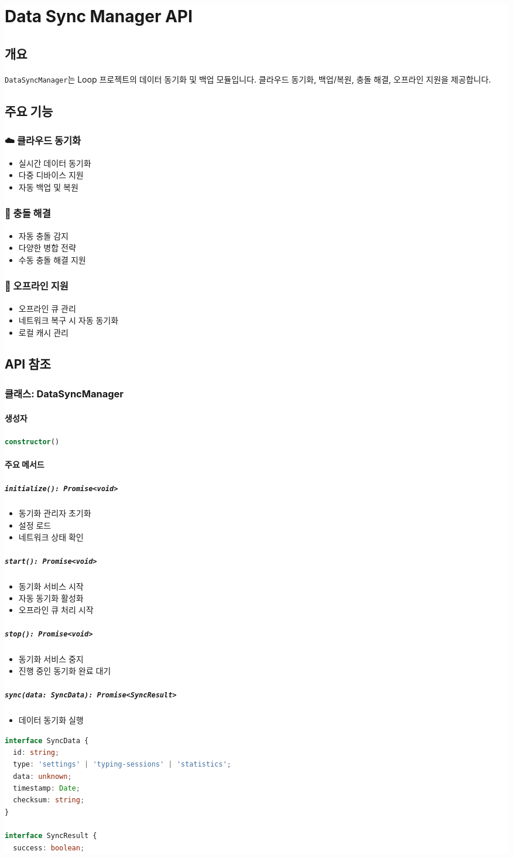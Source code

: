 # Data Sync Manager API

## 개요
`DataSyncManager`는 Loop 프로젝트의 데이터 동기화 및 백업 모듈입니다. 클라우드 동기화, 백업/복원, 충돌 해결, 오프라인 지원을 제공합니다.

## 주요 기능

### ☁️ 클라우드 동기화
- 실시간 데이터 동기화
- 다중 디바이스 지원
- 자동 백업 및 복원

### 🔄 충돌 해결
- 자동 충돌 감지
- 다양한 병합 전략
- 수동 충돌 해결 지원

### 📡 오프라인 지원
- 오프라인 큐 관리
- 네트워크 복구 시 자동 동기화
- 로컬 캐시 관리

## API 참조

### 클래스: DataSyncManager

#### 생성자
```typescript
constructor()
```

#### 주요 메서드

##### `initialize(): Promise<void>`
- 동기화 관리자 초기화
- 설정 로드
- 네트워크 상태 확인

##### `start(): Promise<void>`
- 동기화 서비스 시작
- 자동 동기화 활성화
- 오프라인 큐 처리 시작

##### `stop(): Promise<void>`
- 동기화 서비스 중지
- 진행 중인 동기화 완료 대기

##### `sync(data: SyncData): Promise<SyncResult>`
- 데이터 동기화 실행
```typescript
interface SyncData {
  id: string;
  type: 'settings' | 'typing-sessions' | 'statistics';
  data: unknown;
  timestamp: Date;
  checksum: string;
}

interface SyncResult {
  success: boolean;
```
